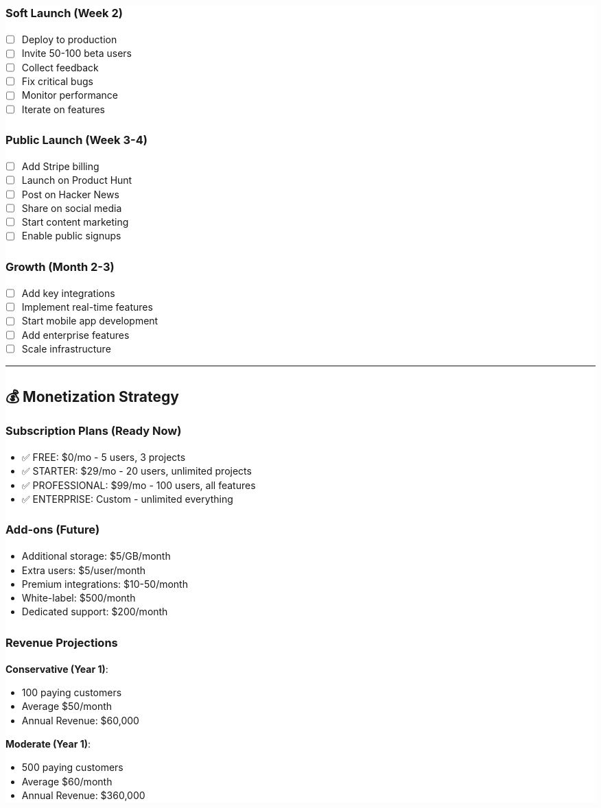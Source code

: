 ### **Soft Launch (Week 2)**
- [ ] Deploy to production
- [ ] Invite 50-100 beta users
- [ ] Collect feedback
- [ ] Fix critical bugs
- [ ] Monitor performance
- [ ] Iterate on features

### **Public Launch (Week 3-4)**
- [ ] Add Stripe billing
- [ ] Launch on Product Hunt
- [ ] Post on Hacker News
- [ ] Share on social media
- [ ] Start content marketing
- [ ] Enable public signups

### **Growth (Month 2-3)**
- [ ] Add key integrations
- [ ] Implement real-time features
- [ ] Start mobile app development
- [ ] Add enterprise features
- [ ] Scale infrastructure

---

## 💰 **Monetization Strategy**

### **Subscription Plans** (Ready Now)
- ✅ FREE: $0/mo - 5 users, 3 projects
- ✅ STARTER: $29/mo - 20 users, unlimited projects
- ✅ PROFESSIONAL: $99/mo - 100 users, all features
- ✅ ENTERPRISE: Custom - unlimited everything

### **Add-ons** (Future)
- Additional storage: $5/GB/month
- Extra users: $5/user/month
- Premium integrations: $10-50/month
- White-label: $500/month
- Dedicated support: $200/month

### **Revenue Projections**
**Conservative (Year 1)**:
- 100 paying customers
- Average $50/month
- Annual Revenue: $60,000

**Moderate (Year 1)**:
- 500 paying customers
- Average $60/month
- Annual Revenue: $360,000
